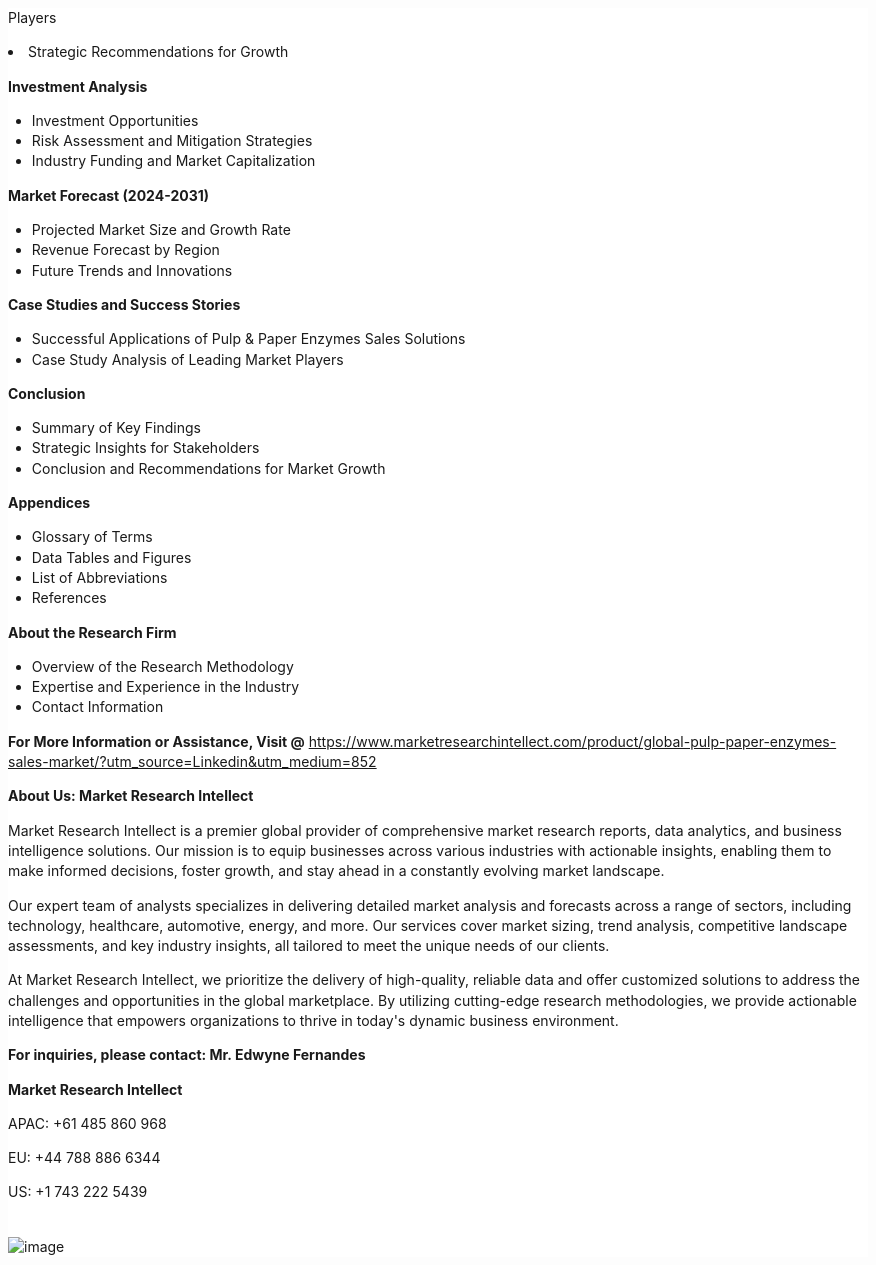 Players</li><li>Strategic Recommendations for Growth</li></ul><p><strong>Investment Analysis</strong></p><ul><li>Investment Opportunities</li><li>Risk Assessment and Mitigation Strategies</li><li>Industry Funding and Market Capitalization</li></ul><p><strong>Market Forecast (2024-2031)</strong></p><ul><li>Projected Market Size and Growth Rate</li><li>Revenue Forecast by Region</li><li>Future Trends and Innovations</li></ul><p><strong>Case Studies and Success Stories</strong></p><ul><li>Successful Applications of Pulp & Paper Enzymes Sales Solutions</li><li>Case Study Analysis of Leading Market Players</li></ul><p><strong>Conclusion</strong></p><ul><li>Summary of Key Findings</li><li>Strategic Insights for Stakeholders</li><li>Conclusion and Recommendations for Market Growth</li></ul><p><strong>Appendices</strong></p><ul><li>Glossary of Terms</li><li>Data Tables and Figures</li><li>List of Abbreviations</li><li>References</li></ul><p><strong>About the Research Firm</strong></p><ul><li>Overview of the Research Methodology</li><li>Expertise and Experience in the Industry</li><li>Contact Information</li></ul></div><div class="article-main__content" data-test-id="publishing-text-block"><p><span class="font-[700]"><strong>For More Information or Assistance, Visit @</strong>&nbsp;<a href="https://www.marketresearchintellect.com/product/global-pulp-paper-enzymes-sales-market/?utm_source=Linkedin&utm_medium=852">https://www.marketresearchintellect.com/product/global-pulp-paper-enzymes-sales-market/?utm_source=Linkedin&utm_medium=852</a></span></p><p><strong>About Us: Market Research Intellect</strong></p><p>Market Research Intellect is a premier global provider of comprehensive market research reports, data analytics, and business intelligence solutions. Our mission is to equip businesses across various industries with actionable insights, enabling them to make informed decisions, foster growth, and stay ahead in a constantly evolving market landscape.</p><p>Our expert team of analysts specializes in delivering detailed market analysis and forecasts across a range of sectors, including technology, healthcare, automotive, energy, and more. Our services cover market sizing, trend analysis, competitive landscape assessments, and key industry insights, all tailored to meet the unique needs of our clients.</p><p>At Market Research Intellect, we prioritize the delivery of high-quality, reliable data and offer customized solutions to address the challenges and opportunities in the global marketplace. By utilizing cutting-edge research methodologies, we provide actionable intelligence that empowers organizations to thrive in today's dynamic business environment.</p><p><strong>For inquiries, please contact: Mr. Edwyne Fernandes</strong></p><p><strong>Market Research Intellect</strong></p><p>APAC: +61 485 860 968</p><p>EU: +44 788 886 6344</p><p>US: +1 743 222 5439</p></div><div class="article-main__content" data-test-id="publishing-text-block">&nbsp;</div>
![image](https://github.com/user-attachments/assets/9853e7c2-fa16-4f9c-a571-abd21b694d38)
